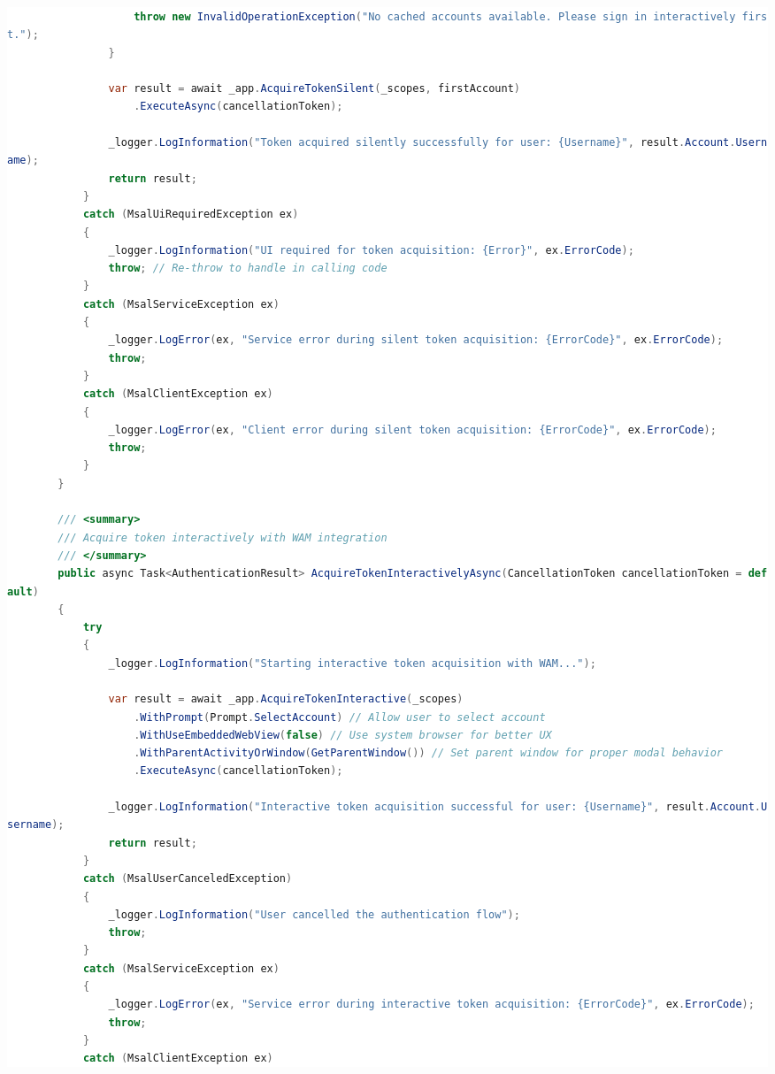 ```csharp
                    throw new InvalidOperationException("No cached accounts available. Please sign in interactively first.");
                }

                var result = await _app.AcquireTokenSilent(_scopes, firstAccount)
                    .ExecuteAsync(cancellationToken);

                _logger.LogInformation("Token acquired silently successfully for user: {Username}", result.Account.Username);
                return result;
            }
            catch (MsalUiRequiredException ex)
            {
                _logger.LogInformation("UI required for token acquisition: {Error}", ex.ErrorCode);
                throw; // Re-throw to handle in calling code
            }
            catch (MsalServiceException ex)
            {
                _logger.LogError(ex, "Service error during silent token acquisition: {ErrorCode}", ex.ErrorCode);
                throw;
            }
            catch (MsalClientException ex)
            {
                _logger.LogError(ex, "Client error during silent token acquisition: {ErrorCode}", ex.ErrorCode);
                throw;
            }
        }

        /// <summary>
        /// Acquire token interactively with WAM integration
        /// </summary>
        public async Task<AuthenticationResult> AcquireTokenInteractivelyAsync(CancellationToken cancellationToken = default)
        {
            try
            {
                _logger.LogInformation("Starting interactive token acquisition with WAM...");

                var result = await _app.AcquireTokenInteractive(_scopes)
                    .WithPrompt(Prompt.SelectAccount) // Allow user to select account
                    .WithUseEmbeddedWebView(false) // Use system browser for better UX
                    .WithParentActivityOrWindow(GetParentWindow()) // Set parent window for proper modal behavior
                    .ExecuteAsync(cancellationToken);

                _logger.LogInformation("Interactive token acquisition successful for user: {Username}", result.Account.Username);
                return result;
            }
            catch (MsalUserCanceledException)
            {
                _logger.LogInformation("User cancelled the authentication flow");
                throw;
            }
            catch (MsalServiceException ex)
            {
                _logger.LogError(ex, "Service error during interactive token acquisition: {ErrorCode}", ex.ErrorCode);
                throw;
            }
            catch (MsalClientException ex)
```